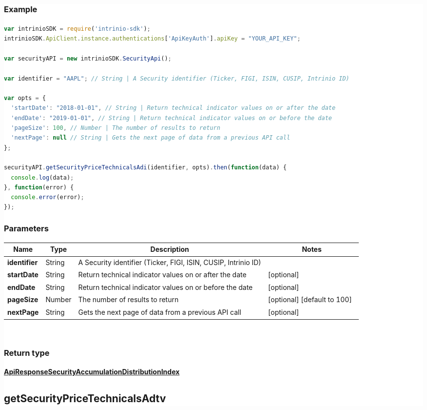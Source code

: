 [//]: # (END_OVERVIEW)

### Example

[//]: # (START_CODE_EXAMPLE)

```javascript
var intrinioSDK = require('intrinio-sdk');
intrinioSDK.ApiClient.instance.authentications['ApiKeyAuth'].apiKey = "YOUR_API_KEY";

var securityAPI = new intrinioSDK.SecurityApi();

var identifier = "AAPL"; // String | A Security identifier (Ticker, FIGI, ISIN, CUSIP, Intrinio ID)

var opts = { 
  'startDate': "2018-01-01", // String | Return technical indicator values on or after the date
  'endDate': "2019-01-01", // String | Return technical indicator values on or before the date
  'pageSize': 100, // Number | The number of results to return
  'nextPage': null // String | Gets the next page of data from a previous API call
};

securityAPI.getSecurityPriceTechnicalsAdi(identifier, opts).then(function(data) {
  console.log(data);
}, function(error) {
  console.error(error);
});
```

[//]: # (END_CODE_EXAMPLE)

### Parameters

[//]: # (START_PARAMETERS)


Name | Type | Description  | Notes
------------- | ------------- | ------------- | -------------
 **identifier** | String| A Security identifier (Ticker, FIGI, ISIN, CUSIP, Intrinio ID) |  &nbsp;
 **startDate** | String| Return technical indicator values on or after the date | [optional]  &nbsp;
 **endDate** | String| Return technical indicator values on or before the date | [optional]  &nbsp;
 **pageSize** | Number| The number of results to return | [optional] [default to 100] &nbsp;
 **nextPage** | String| Gets the next page of data from a previous API call | [optional]  &nbsp;
<br/>

[//]: # (END_PARAMETERS)

### Return type

[**ApiResponseSecurityAccumulationDistributionIndex**](ApiResponseSecurityAccumulationDistributionIndex.md)



[//]: # (END_OPERATION)


[//]: # (START_OPERATION)

[//]: # (CLASS:SecurityApi)

[//]: # (METHOD:getSecurityPriceTechnicalsAdtv)

[//]: # (RETURN_TYPE:ApiResponseSecurityAverageDailyTradingVolume)

[//]: # (RETURN_TYPE_KIND:object)

[//]: # (RETURN_TYPE_DOC:ApiResponseSecurityAverageDailyTradingVolume.md)

[//]: # (OPERATION:getSecurityPriceTechnicalsAdtv_v2)

[//]: # (ENDPOINT:/securities/{identifier}/prices/technicals/adtv)

[//]: # (DOCUMENT_LINK:SecurityApi.md#getSecurityPriceTechnicalsAdtv)

<a name="getSecurityPriceTechnicalsAdtv"></a>
## **getSecurityPriceTechnicalsAdtv**


[//]: # (METHOD:getAllSecurities)
[//]: # (RETURN_TYPE:ApiResponseSecurities)
[//]: # (RETURN_TYPE_DOC:ApiResponseSecurities.md)
[//]: # (OPERATION:getAllSecurities_v2)
[//]: # (ENDPOINT:/securities)
[//]: # (DOCUMENT_LINK:SecurityApi.md#getAllSecurities)
[//]: # (START_OVERVIEW)
[//]: # (METHOD:getSecurityById)
[//]: # (RETURN_TYPE:Security)
[//]: # (RETURN_TYPE_DOC:Security.md)
[//]: # (OPERATION:getSecurityById_v2)
[//]: # (ENDPOINT:/securities/{identifier})
[//]: # (DOCUMENT_LINK:SecurityApi.md#getSecurityById)
[//]: # (START_OVERVIEW)
[//]: # (METHOD:getSecurityDataPointNumber)
[//]: # (RETURN_TYPE:'Number')
[//]: # (RETURN_TYPE_KIND:primitive)
[//]: # (RETURN_TYPE_DOC:)
[//]: # (OPERATION:getSecurityDataPointNumber_v2)
[//]: # (ENDPOINT:/securities/{identifier}/data_point/{tag}/number)
[//]: # (DOCUMENT_LINK:SecurityApi.md#getSecurityDataPointNumber)
[//]: # (START_OVERVIEW)
[//]: # (METHOD:getSecurityDataPointText)
[//]: # (RETURN_TYPE:'String')
[//]: # (RETURN_TYPE_KIND:primitive)
[//]: # (RETURN_TYPE_DOC:)
[//]: # (OPERATION:getSecurityDataPointText_v2)
[//]: # (ENDPOINT:/securities/{identifier}/data_point/{tag}/text)
[//]: # (DOCUMENT_LINK:SecurityApi.md#getSecurityDataPointText)
[//]: # (START_OVERVIEW)
[//]: # (METHOD:getSecurityHistoricalData)
[//]: # (RETURN_TYPE:ApiResponseSecurityHistoricalData)
[//]: # (RETURN_TYPE_DOC:ApiResponseSecurityHistoricalData.md)
[//]: # (OPERATION:getSecurityHistoricalData_v2)
[//]: # (ENDPOINT:/securities/{identifier}/historical_data/{tag})
[//]: # (DOCUMENT_LINK:SecurityApi.md#getSecurityHistoricalData)
[//]: # (START_OVERVIEW)
[//]: # (METHOD:getSecurityIntradayPrices)
[//]: # (RETURN_TYPE:ApiResponseSecurityIntradayPrices)
[//]: # (RETURN_TYPE_DOC:ApiResponseSecurityIntradayPrices.md)
[//]: # (OPERATION:getSecurityIntradayPrices_v2)
[//]: # (ENDPOINT:/securities/{identifier}/prices/intraday)
[//]: # (DOCUMENT_LINK:SecurityApi.md#getSecurityIntradayPrices)
[//]: # (START_OVERVIEW)
[//]: # (METHOD:getSecurityLatestDividendRecord)
[//]: # (RETURN_TYPE:DividendRecord)
[//]: # (RETURN_TYPE_DOC:DividendRecord.md)
[//]: # (OPERATION:getSecurityLatestDividendRecord_v2)
[//]: # (ENDPOINT:/securities/{identifier}/dividends/latest)
[//]: # (DOCUMENT_LINK:SecurityApi.md#getSecurityLatestDividendRecord)
[//]: # (START_OVERVIEW)
[//]: # (METHOD:getSecurityLatestEarningsRecord)
[//]: # (RETURN_TYPE:EarningsRecord)
[//]: # (RETURN_TYPE_DOC:EarningsRecord.md)
[//]: # (OPERATION:getSecurityLatestEarningsRecord_v2)
[//]: # (ENDPOINT:/securities/{identifier}/earnings/latest)
[//]: # (DOCUMENT_LINK:SecurityApi.md#getSecurityLatestEarningsRecord)
[//]: # (START_OVERVIEW)
[//]: # (METHOD:getSecurityPriceTechnicalsAdi)
[//]: # (RETURN_TYPE:ApiResponseSecurityAccumulationDistributionIndex)
[//]: # (RETURN_TYPE_DOC:ApiResponseSecurityAccumulationDistributionIndex.md)
[//]: # (OPERATION:getSecurityPriceTechnicalsAdi_v2)
[//]: # (ENDPOINT:/securities/{identifier}/prices/technicals/adi)
[//]: # (DOCUMENT_LINK:SecurityApi.md#getSecurityPriceTechnicalsAdi)
[//]: # (START_OVERVIEW)
[//]: # (START_OVERVIEW)
[//]: # (METHOD:getSecurityPriceTechnicalsAdx)
[//]: # (RETURN_TYPE:ApiResponseSecurityAverageDirectionalIndex)
[//]: # (RETURN_TYPE_DOC:ApiResponseSecurityAverageDirectionalIndex.md)
[//]: # (OPERATION:getSecurityPriceTechnicalsAdx_v2)
[//]: # (ENDPOINT:/securities/{identifier}/prices/technicals/adx)
[//]: # (DOCUMENT_LINK:SecurityApi.md#getSecurityPriceTechnicalsAdx)
[//]: # (START_OVERVIEW)
[//]: # (METHOD:getSecurityPriceTechnicalsAo)
[//]: # (RETURN_TYPE:ApiResponseSecurityAwesomeOscillator)
[//]: # (RETURN_TYPE_DOC:ApiResponseSecurityAwesomeOscillator.md)
[//]: # (OPERATION:getSecurityPriceTechnicalsAo_v2)
[//]: # (ENDPOINT:/securities/{identifier}/prices/technicals/ao)
[//]: # (DOCUMENT_LINK:SecurityApi.md#getSecurityPriceTechnicalsAo)
[//]: # (START_OVERVIEW)
[//]: # (METHOD:getSecurityPriceTechnicalsAtr)
[//]: # (RETURN_TYPE:ApiResponseSecurityAverageTrueRange)
[//]: # (RETURN_TYPE_DOC:ApiResponseSecurityAverageTrueRange.md)
[//]: # (OPERATION:getSecurityPriceTechnicalsAtr_v2)
[//]: # (ENDPOINT:/securities/{identifier}/prices/technicals/atr)
[//]: # (DOCUMENT_LINK:SecurityApi.md#getSecurityPriceTechnicalsAtr)
[//]: # (START_OVERVIEW)
[//]: # (METHOD:getSecurityPriceTechnicalsBb)
[//]: # (RETURN_TYPE:ApiResponseSecurityBollingerBands)
[//]: # (RETURN_TYPE_DOC:ApiResponseSecurityBollingerBands.md)
[//]: # (OPERATION:getSecurityPriceTechnicalsBb_v2)
[//]: # (ENDPOINT:/securities/{identifier}/prices/technicals/bb)
[//]: # (DOCUMENT_LINK:SecurityApi.md#getSecurityPriceTechnicalsBb)
[//]: # (START_OVERVIEW)
[//]: # (METHOD:getSecurityPriceTechnicalsCci)
[//]: # (RETURN_TYPE:ApiResponseSecurityCommodityChannelIndex)
[//]: # (RETURN_TYPE_DOC:ApiResponseSecurityCommodityChannelIndex.md)
[//]: # (OPERATION:getSecurityPriceTechnicalsCci_v2)
[//]: # (ENDPOINT:/securities/{identifier}/prices/technicals/cci)
[//]: # (DOCUMENT_LINK:SecurityApi.md#getSecurityPriceTechnicalsCci)
[//]: # (START_OVERVIEW)
[//]: # (METHOD:getSecurityPriceTechnicalsCmf)
[//]: # (RETURN_TYPE:ApiResponseSecurityChaikinMoneyFlow)
[//]: # (RETURN_TYPE_DOC:ApiResponseSecurityChaikinMoneyFlow.md)
[//]: # (OPERATION:getSecurityPriceTechnicalsCmf_v2)
[//]: # (ENDPOINT:/securities/{identifier}/prices/technicals/cmf)
[//]: # (DOCUMENT_LINK:SecurityApi.md#getSecurityPriceTechnicalsCmf)
[//]: # (START_OVERVIEW)
[//]: # (METHOD:getSecurityPriceTechnicalsDc)
[//]: # (RETURN_TYPE:ApiResponseSecurityDonchianChannel)
[//]: # (RETURN_TYPE_DOC:ApiResponseSecurityDonchianChannel.md)
[//]: # (OPERATION:getSecurityPriceTechnicalsDc_v2)
[//]: # (ENDPOINT:/securities/{identifier}/prices/technicals/dc)
[//]: # (DOCUMENT_LINK:SecurityApi.md#getSecurityPriceTechnicalsDc)
[//]: # (START_OVERVIEW)
[//]: # (METHOD:getSecurityPriceTechnicalsDpo)
[//]: # (RETURN_TYPE:ApiResponseSecurityDetrendedPriceOscillator)
[//]: # (RETURN_TYPE_DOC:ApiResponseSecurityDetrendedPriceOscillator.md)
[//]: # (OPERATION:getSecurityPriceTechnicalsDpo_v2)
[//]: # (ENDPOINT:/securities/{identifier}/prices/technicals/dpo)
[//]: # (DOCUMENT_LINK:SecurityApi.md#getSecurityPriceTechnicalsDpo)
[//]: # (START_OVERVIEW)
[//]: # (METHOD:getSecurityPriceTechnicalsEom)
[//]: # (RETURN_TYPE:ApiResponseSecurityEaseOfMovement)
[//]: # (RETURN_TYPE_DOC:ApiResponseSecurityEaseOfMovement.md)
[//]: # (OPERATION:getSecurityPriceTechnicalsEom_v2)
[//]: # (ENDPOINT:/securities/{identifier}/prices/technicals/eom)
[//]: # (DOCUMENT_LINK:SecurityApi.md#getSecurityPriceTechnicalsEom)
[//]: # (START_OVERVIEW)
[//]: # (METHOD:getSecurityPriceTechnicalsFi)
[//]: # (RETURN_TYPE:ApiResponseSecurityForceIndex)
[//]: # (RETURN_TYPE_DOC:ApiResponseSecurityForceIndex.md)
[//]: # (OPERATION:getSecurityPriceTechnicalsFi_v2)
[//]: # (ENDPOINT:/securities/{identifier}/prices/technicals/fi)
[//]: # (DOCUMENT_LINK:SecurityApi.md#getSecurityPriceTechnicalsFi)
[//]: # (START_OVERVIEW)
[//]: # (METHOD:getSecurityPriceTechnicalsIchimoku)
[//]: # (RETURN_TYPE:ApiResponseSecurityIchimokuKinkoHyo)
[//]: # (RETURN_TYPE_DOC:ApiResponseSecurityIchimokuKinkoHyo.md)
[//]: # (OPERATION:getSecurityPriceTechnicalsIchimoku_v2)
[//]: # (ENDPOINT:/securities/{identifier}/prices/technicals/ichimoku)
[//]: # (DOCUMENT_LINK:SecurityApi.md#getSecurityPriceTechnicalsIchimoku)
[//]: # (START_OVERVIEW)
[//]: # (METHOD:getSecurityPriceTechnicalsKc)
[//]: # (RETURN_TYPE:ApiResponseSecurityKeltnerChannel)
[//]: # (RETURN_TYPE_DOC:ApiResponseSecurityKeltnerChannel.md)
[//]: # (OPERATION:getSecurityPriceTechnicalsKc_v2)
[//]: # (ENDPOINT:/securities/{identifier}/prices/technicals/kc)
[//]: # (DOCUMENT_LINK:SecurityApi.md#getSecurityPriceTechnicalsKc)
[//]: # (START_OVERVIEW)
[//]: # (METHOD:getSecurityPriceTechnicalsKst)
[//]: # (RETURN_TYPE:ApiResponseSecurityKnowSureThing)
[//]: # (RETURN_TYPE_DOC:ApiResponseSecurityKnowSureThing.md)
[//]: # (OPERATION:getSecurityPriceTechnicalsKst_v2)
[//]: # (ENDPOINT:/securities/{identifier}/prices/technicals/kst)
[//]: # (DOCUMENT_LINK:SecurityApi.md#getSecurityPriceTechnicalsKst)
[//]: # (START_OVERVIEW)
[//]: # (METHOD:getSecurityPriceTechnicalsMacd)
[//]: # (RETURN_TYPE:ApiResponseSecurityMovingAverageConvergenceDivergence)
[//]: # (RETURN_TYPE_DOC:ApiResponseSecurityMovingAverageConvergenceDivergence.md)
[//]: # (OPERATION:getSecurityPriceTechnicalsMacd_v2)
[//]: # (ENDPOINT:/securities/{identifier}/prices/technicals/macd)
[//]: # (DOCUMENT_LINK:SecurityApi.md#getSecurityPriceTechnicalsMacd)
[//]: # (START_OVERVIEW)
[//]: # (METHOD:getSecurityPriceTechnicalsMfi)
[//]: # (RETURN_TYPE:ApiResponseSecurityMoneyFlowIndex)
[//]: # (RETURN_TYPE_DOC:ApiResponseSecurityMoneyFlowIndex.md)
[//]: # (OPERATION:getSecurityPriceTechnicalsMfi_v2)
[//]: # (ENDPOINT:/securities/{identifier}/prices/technicals/mfi)
[//]: # (DOCUMENT_LINK:SecurityApi.md#getSecurityPriceTechnicalsMfi)
[//]: # (START_OVERVIEW)
[//]: # (METHOD:getSecurityPriceTechnicalsMi)
[//]: # (RETURN_TYPE:ApiResponseSecurityMassIndex)
[//]: # (RETURN_TYPE_DOC:ApiResponseSecurityMassIndex.md)
[//]: # (OPERATION:getSecurityPriceTechnicalsMi_v2)
[//]: # (ENDPOINT:/securities/{identifier}/prices/technicals/mi)
[//]: # (DOCUMENT_LINK:SecurityApi.md#getSecurityPriceTechnicalsMi)
[//]: # (START_OVERVIEW)
[//]: # (METHOD:getSecurityPriceTechnicalsNvi)
[//]: # (RETURN_TYPE:ApiResponseSecurityNegativeVolumeIndex)
[//]: # (RETURN_TYPE_DOC:ApiResponseSecurityNegativeVolumeIndex.md)
[//]: # (OPERATION:getSecurityPriceTechnicalsNvi_v2)
[//]: # (ENDPOINT:/securities/{identifier}/prices/technicals/nvi)
[//]: # (DOCUMENT_LINK:SecurityApi.md#getSecurityPriceTechnicalsNvi)
[//]: # (START_OVERVIEW)
[//]: # (METHOD:getSecurityPriceTechnicalsObv)
[//]: # (RETURN_TYPE:ApiResponseSecurityOnBalanceVolume)
[//]: # (RETURN_TYPE_DOC:ApiResponseSecurityOnBalanceVolume.md)
[//]: # (OPERATION:getSecurityPriceTechnicalsObv_v2)
[//]: # (ENDPOINT:/securities/{identifier}/prices/technicals/obv)
[//]: # (DOCUMENT_LINK:SecurityApi.md#getSecurityPriceTechnicalsObv)
[//]: # (START_OVERVIEW)
[//]: # (METHOD:getSecurityPriceTechnicalsObvMean)
[//]: # (RETURN_TYPE:ApiResponseSecurityOnBalanceVolumeMean)
[//]: # (RETURN_TYPE_DOC:ApiResponseSecurityOnBalanceVolumeMean.md)
[//]: # (OPERATION:getSecurityPriceTechnicalsObvMean_v2)
[//]: # (ENDPOINT:/securities/{identifier}/prices/technicals/obv_mean)
[//]: # (DOCUMENT_LINK:SecurityApi.md#getSecurityPriceTechnicalsObvMean)
[//]: # (START_OVERVIEW)
[//]: # (METHOD:getSecurityPriceTechnicalsRsi)
[//]: # (RETURN_TYPE:ApiResponseSecurityRelativeStrengthIndex)
[//]: # (RETURN_TYPE_DOC:ApiResponseSecurityRelativeStrengthIndex.md)
[//]: # (OPERATION:getSecurityPriceTechnicalsRsi_v2)
[//]: # (ENDPOINT:/securities/{identifier}/prices/technicals/rsi)
[//]: # (DOCUMENT_LINK:SecurityApi.md#getSecurityPriceTechnicalsRsi)
[//]: # (START_OVERVIEW)
[//]: # (METHOD:getSecurityPriceTechnicalsSma)
[//]: # (RETURN_TYPE:ApiResponseSecuritySimpleMovingAverage)
[//]: # (RETURN_TYPE_DOC:ApiResponseSecuritySimpleMovingAverage.md)
[//]: # (OPERATION:getSecurityPriceTechnicalsSma_v2)
[//]: # (ENDPOINT:/securities/{identifier}/prices/technicals/sma)
[//]: # (DOCUMENT_LINK:SecurityApi.md#getSecurityPriceTechnicalsSma)
[//]: # (START_OVERVIEW)